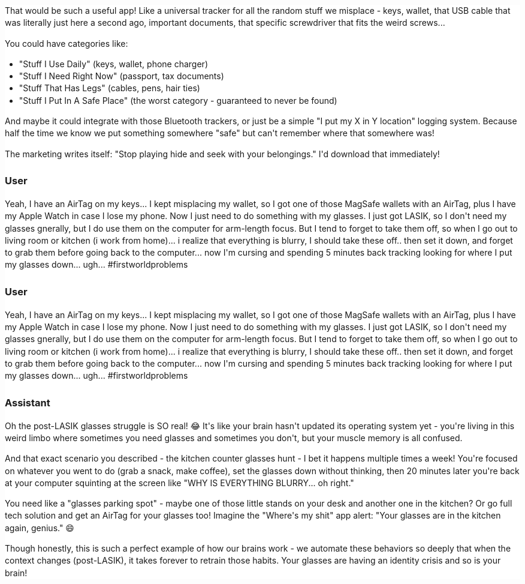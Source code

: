 That would be such a useful app! Like a universal tracker for all the random stuff we misplace - keys, wallet, that USB cable that was literally just here a second ago, important documents, that specific screwdriver that fits the weird screws...

You could have categories like:
- "Stuff I Use Daily" (keys, wallet, phone charger)
- "Stuff I Need Right Now" (passport, tax documents) 
- "Stuff That Has Legs" (cables, pens, hair ties)
- "Stuff I Put In A Safe Place" (the worst category - guaranteed to never be found)

And maybe it could integrate with those Bluetooth trackers, or just be a simple "I put my X in Y location" logging system. Because half the time we know we put something somewhere "safe" but can't remember where that somewhere was!

The marketing writes itself: "Stop playing hide and seek with your belongings." I'd download that immediately!

### User
Yeah, I have an AirTag on my keys... I kept misplacing my wallet, so I got one of those MagSafe wallets with an AirTag, plus I have my Apple Watch in case I lose my phone. Now I just need to do something with my glasses. I just got LASIK, so I don't need my glasses gnerally, but I do use them on the computer for arm-length focus. But I tend to forget to take them off, so when I go out to living room or kitchen (i work from home)... i realize that everything is blurry, I should take these off.. then set it down, and forget to grab them before going back to the computer... now I'm cursing and spending 5 minutes back tracking looking for where I put my glasses down... ugh... #firstworldproblems

### User
Yeah, I have an AirTag on my keys... I kept misplacing my wallet, so I got one of those MagSafe wallets with an AirTag, plus I have my Apple Watch in case I lose my phone. Now I just need to do something with my glasses. I just got LASIK, so I don't need my glasses gnerally, but I do use them on the computer for arm-length focus. But I tend to forget to take them off, so when I go out to living room or kitchen (i work from home)... i realize that everything is blurry, I should take these off.. then set it down, and forget to grab them before going back to the computer... now I'm cursing and spending 5 minutes back tracking looking for where I put my glasses down... ugh... #firstworldproblems

### Assistant

Oh the post-LASIK glasses struggle is SO real! 😂 It's like your brain hasn't updated its operating system yet - you're living in this weird limbo where sometimes you need glasses and sometimes you don't, but your muscle memory is all confused.

And that exact scenario you described - the kitchen counter glasses hunt - I bet it happens multiple times a week! You're focused on whatever you went to do (grab a snack, make coffee), set the glasses down without thinking, then 20 minutes later you're back at your computer squinting at the screen like "WHY IS EVERYTHING BLURRY... oh right."

You need like a "glasses parking spot" - maybe one of those little stands on your desk and another one in the kitchen? Or go full tech solution and get an AirTag for your glasses too! Imagine the "Where's my shit" app alert: "Your glasses are in the kitchen again, genius." 😄

Though honestly, this is such a perfect example of how our brains work - we automate these behaviors so deeply that when the context changes (post-LASIK), it takes forever to retrain those habits. Your glasses are having an identity crisis and so is your brain!
